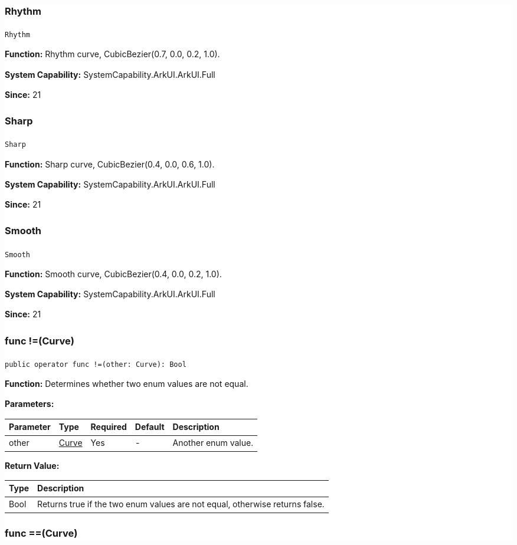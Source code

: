 ### Rhythm

```cangjie
Rhythm
```

**Function:** Rhythm curve, CubicBezier(0.7, 0.0, 0.2, 1.0).

**System Capability:** SystemCapability.ArkUI.ArkUI.Full

**Since:** 21

### Sharp

```cangjie
Sharp
```

**Function:** Sharp curve, CubicBezier(0.4, 0.0, 0.6, 1.0).

**System Capability:** SystemCapability.ArkUI.ArkUI.Full

**Since:** 21

### Smooth

```cangjie
Smooth
```

**Function:** Smooth curve, CubicBezier(0.4, 0.0, 0.2, 1.0).

**System Capability:** SystemCapability.ArkUI.ArkUI.Full

**Since:** 21

### func !=(Curve)

```cangjie
public operator func !=(other: Curve): Bool
```

**Function:** Determines whether two enum values are not equal.

**Parameters:**

| Parameter | Type | Required | Default | Description |
|:---|:---|:---|:---|:---|
| other | [Curve](#enum-curve) | Yes | - | Another enum value. |

**Return Value:**

| Type | Description |
|:----|:----|
| Bool | Returns true if the two enum values are not equal, otherwise returns false. |

### func ==(Curve)
